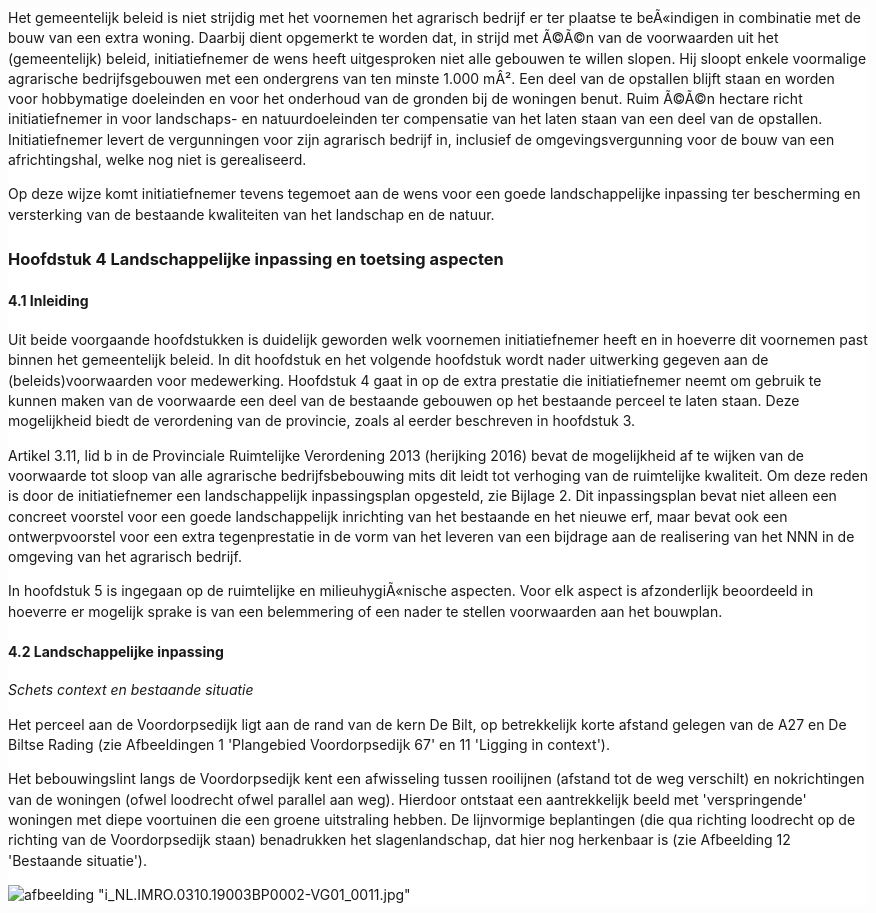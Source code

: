 Het gemeentelijk beleid is niet strijdig met het voornemen het agrarisch bedrijf er ter plaatse te beÃ«indigen in combinatie met de bouw van een extra woning. Daarbij dient opgemerkt te worden dat, in strijd met Ã©Ã©n van de voorwaarden uit het (gemeentelijk) beleid, initiatiefnemer de wens heeft uitgesproken niet alle gebouwen te willen slopen. Hij sloopt enkele voormalige agrarische bedrijfsgebouwen met een ondergrens van ten minste 1\.000 mÂ². Een deel van de opstallen blijft staan en worden voor hobbymatige doeleinden en voor het onderhoud van de gronden bij de woningen benut. Ruim Ã©Ã©n hectare richt initiatiefnemer in voor landschaps\- en natuurdoeleinden ter compensatie van het laten staan van een deel van de opstallen. Initiatiefnemer levert de vergunningen voor zijn agrarisch bedrijf in, inclusief de omgevingsvergunning voor de bouw van een africhtingshal, welke nog niet is gerealiseerd.

Op deze wijze komt initiatiefnemer tevens tegemoet aan de wens voor een goede landschappelijke inpassing ter bescherming en versterking van de bestaande kwaliteiten van het landschap en de natuur.

### Hoofdstuk 4 Landschappelijke inpassing en toetsing aspecten

#### 4\.1 Inleiding

Uit beide voorgaande hoofdstukken is duidelijk geworden welk voornemen initiatiefnemer heeft en in hoeverre dit voornemen past binnen het gemeentelijk beleid. In dit hoofdstuk en het volgende hoofdstuk wordt nader uitwerking gegeven aan de (beleids)voorwaarden voor medewerking. Hoofdstuk 4 gaat in op de extra prestatie die initiatiefnemer neemt om gebruik te kunnen maken van de voorwaarde een deel van de bestaande gebouwen op het bestaande perceel te laten staan. Deze mogelijkheid biedt de verordening van de provincie, zoals al eerder beschreven in hoofdstuk 3.

Artikel 3\.11, lid b in de Provinciale Ruimtelijke Verordening 2013 (herijking 2016\) bevat de mogelijkheid af te wijken van de voorwaarde tot sloop van alle agrarische bedrijfsbebouwing mits dit leidt tot verhoging van de ruimtelijke kwaliteit. Om deze reden is door de initiatiefnemer een landschappelijk inpassingsplan opgesteld, zie Bijlage 2. Dit inpassingsplan bevat niet alleen een concreet voorstel voor een goede landschappelijk inrichting van het bestaande en het nieuwe erf, maar bevat ook een ontwerpvoorstel voor een extra tegenprestatie in de vorm van het leveren van een bijdrage aan de realisering van het NNN in de omgeving van het agrarisch bedrijf.

In hoofdstuk 5 is ingegaan op de ruimtelijke en milieuhygiÃ«nische aspecten. Voor elk aspect is afzonderlijk beoordeeld in hoeverre er mogelijk sprake is van een belemmering of een nader te stellen voorwaarden aan het bouwplan.

#### 4\.2 Landschappelijke inpassing

*Schets context en bestaande situatie*

Het perceel aan de Voordorpsedijk ligt aan de rand van de kern De Bilt, op betrekkelijk korte afstand gelegen van de A27 en De Biltse Rading (zie Afbeeldingen 1 'Plangebied Voordorpsedijk 67' en 11 'Ligging in context').

Het bebouwingslint langs de Voordorpsedijk kent een afwisseling tussen rooilijnen (afstand tot de weg verschilt) en nokrichtingen van de woningen (ofwel loodrecht ofwel parallel aan weg). Hierdoor ontstaat een aantrekkelijk beeld met 'verspringende' woningen met diepe voortuinen die een groene uitstraling hebben. De lijnvormige beplantingen (die qua richting loodrecht op de richting van de Voordorpsedijk staan) benadrukken het slagenlandschap, dat hier nog herkenbaar is (zie Afbeelding 12 'Bestaande situatie').

![afbeelding "i_NL.IMRO.0310.19003BP0002-VG01_0011.jpg"](i_NL.IMRO.0310.19003BP0002-VG01_0011.jpg)
